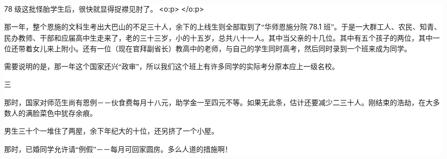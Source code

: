   78
  <span lang="ZH-CN" style="font-family:宋体;mso-ascii-font-family:Calibri;mso-ascii-theme-font:
minor-latin;mso-fareast-font-family:宋体;mso-fareast-theme-font:minor-fareast">
   级这批怪胎学生后，很快就显得捉襟见肘了。
  </span>
  <o:p>
  </o:p>
 </p>
 <p class="MsoNormal">
  <span lang="ZH-CN" style="font-family:宋体;mso-ascii-font-family:
Calibri;mso-ascii-theme-font:minor-latin;mso-fareast-font-family:宋体;mso-fareast-theme-font:
minor-fareast">
   那一年，整个恩施的文科生考出大巴山的不足三十人，余下的上线生则全部取到了“华师恩施分院
  </span>
  78.1
  <span lang="ZH-CN" style="font-family:宋体;mso-ascii-font-family:Calibri;mso-ascii-theme-font:
minor-latin;mso-fareast-font-family:宋体;mso-fareast-theme-font:minor-fareast">
   班”。于是一大群工人、农民、知青、民办教师、干部和应届高中生走来了，老的三十三岁，小的十五岁，总共八十一人。其中当父亲的十几位。其中有五个孩子的两位，其中一位还带着女儿来上附小。还有一位（现在官拜副省长）教高中的老师，与自己的学生同时高考，然后同时录到一个班来成为同学。
  </span>
  <o:p>
  </o:p>
 </p>
 <p class="MsoNormal">
  <span lang="ZH-CN" style="font-family:宋体;mso-ascii-font-family:
Calibri;mso-ascii-theme-font:minor-latin;mso-fareast-font-family:宋体;mso-fareast-theme-font:
minor-fareast">
   需要说明的是，那一年这个国家还兴“政审”，所以我们这个班上有许多同学的实际考分原本应上一级名校。
  </span>
  <o:p>
  </o:p>
 </p>
 <p class="MsoNormal">
  <span lang="ZH-CN" style="font-family:宋体;mso-ascii-font-family:
Calibri;mso-ascii-theme-font:minor-latin;mso-fareast-font-family:宋体;mso-fareast-theme-font:
minor-fareast">
   三
  </span>
  <o:p>
  </o:p>
 </p>
 <p class="MsoNormal">
  <span lang="ZH-CN" style="font-family:宋体;mso-ascii-font-family:
Calibri;mso-ascii-theme-font:minor-latin;mso-fareast-font-family:宋体;mso-fareast-theme-font:
minor-fareast">
   那时，国家对师范生尚有恩例－－伙食费每月十八元，助学金一至四元不等。如果无此条，估计还要减少二三十人。刚结束的浩劫，在大多数人的满脸菜色中犹存余痕。
  </span>
  <o:p>
  </o:p>
 </p>
 <p class="MsoNormal">
  <span lang="ZH-CN" style="font-family:宋体;mso-ascii-font-family:
Calibri;mso-ascii-theme-font:minor-latin;mso-fareast-font-family:宋体;mso-fareast-theme-font:
minor-fareast">
   男生三十个一堆住了两屋，余下年纪大的十位，还另挤了一个小屋。
  </span>
  <o:p>
  </o:p>
 </p>
 <p class="MsoNormal">
  <span lang="ZH-CN" style="font-family:宋体;mso-ascii-font-family:
Calibri;mso-ascii-theme-font:minor-latin;mso-fareast-font-family:宋体;mso-fareast-theme-font:
minor-fareast">
   那时，已婚同学允许请“例假”－－每月可回家圆房。多么人道的措施啊！